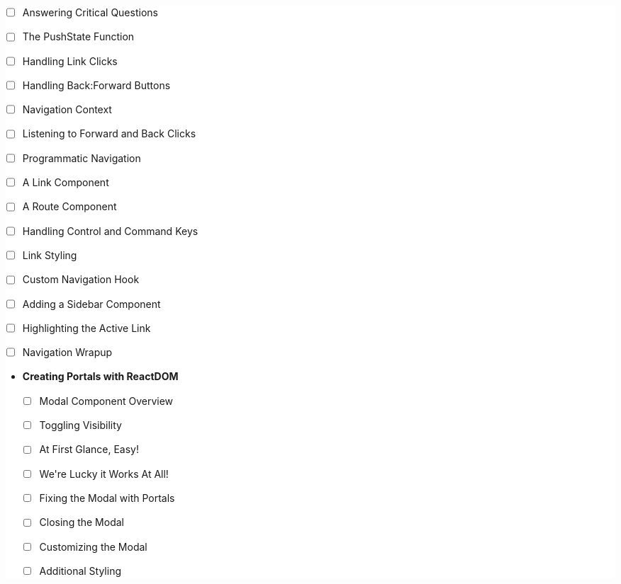 
  - [ ] Answering Critical Questions


  - [ ] The PushState Function


  - [ ] Handling Link Clicks


  - [ ] Handling Back:Forward Buttons


  - [ ] Navigation Context


  - [ ] Listening to Forward and Back Clicks


  - [ ] Programmatic Navigation


  - [ ] A Link Component


  - [ ] A Route Component


  - [ ] Handling Control and Command Keys


  - [ ] Link Styling


  - [ ] Custom Navigation Hook


  - [ ] Adding a Sidebar Component


  - [ ] Highlighting the Active Link


  - [ ] Navigation Wrapup
* **Creating Portals with ReactDOM**




  - [ ] Modal Component Overview


  - [ ] Toggling Visibility


  - [ ] At First Glance, Easy!


  - [ ] We&#39;re Lucky it Works At All!


  - [ ] Fixing the Modal with Portals


  - [ ] Closing the Modal


  - [ ] Customizing the Modal


  - [ ] Additional Styling

